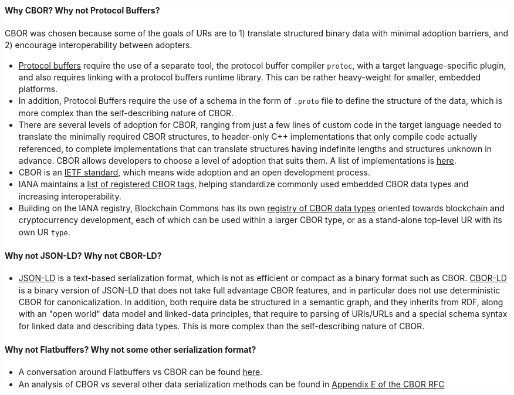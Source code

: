 #### Why CBOR? Why not Protocol Buffers?

CBOR was chosen because some of the goals of URs are to 1) translate structured binary data with minimal adoption barriers, and 2) encourage interoperability between adopters.

* [Protocol buffers](https://developers.google.com/protocol-buffers) require the use of a separate tool, the protocol buffer compiler `protoc`, with a target language-specific plugin, and also requires linking with a protocol buffers runtime library. This can be rather heavy-weight for smaller, embedded platforms.
* In addition, Protocol Buffers require the use of a schema in the form of `.proto` file to define the structure of the data, which is more complex than the self-describing nature of CBOR.
* There are several levels of adoption for CBOR, ranging from just a few lines of custom code in the target language needed to translate the minimally required CBOR structures, to header-only C++ implementations that only compile code actually referenced, to complete implementations that can translate structures having indefinite lengths and structures unknown in advance. CBOR allows developers to choose a level of adoption that suits them. A list of implementations is [here](http://cbor.io/impls.html).
* CBOR is an [IETF standard](https://tools.ietf.org/html/rfc7049), which means wide adoption and an open development process.
* IANA maintains a [list of registered CBOR tags](https://www.iana.org/assignments/cbor-tags/cbor-tags.xhtml), helping standardize commonly used embedded CBOR data types and increasing interoperability.
* Building on the IANA registry, Blockchain Commons has its own [registry of CBOR data types](https://github.com/BlockchainCommons/Research/blob/master/papers/bcr-2020-006-urtypes.md) oriented towards blockchain and cryptocurrency development, each of which can be used within a larger CBOR type, or as a stand-alone top-level UR with its own UR `type`.

#### Why not JSON-LD? Why not CBOR-LD?

* [JSON-LD](https://www.w3.org/TR/json-ld11/) is a text-based serialization format, which is not as efficient or compact as a binary format such as CBOR. [CBOR-LD](https://digitalbazaar.github.io/cbor-ld-spec/) is a binary version of JSON-LD that does not take full advantage CBOR features, and in particular does not use deterministic CBOR for canonicalization. In addition, both require data be structured in a semantic graph, and they inherits from RDF, along with an "open world" data model and linked-data principles, that require to parsing of URIs/URLs and a special schema syntax for linked data and describing data types. This is more complex than the self-describing nature of CBOR.

#### Why not Flatbuffers? Why not some other serialization format?

* A conversation around Flatbuffers vs CBOR can be found [here](https://stackoverflow.com/questions/47799396/flatbuffers-vs-cbor).
* An analysis of CBOR vs several other data serialization methods can be found in [Appendix E of the CBOR RFC](https://tools.ietf.org/html/rfc7049#appendix-E)
